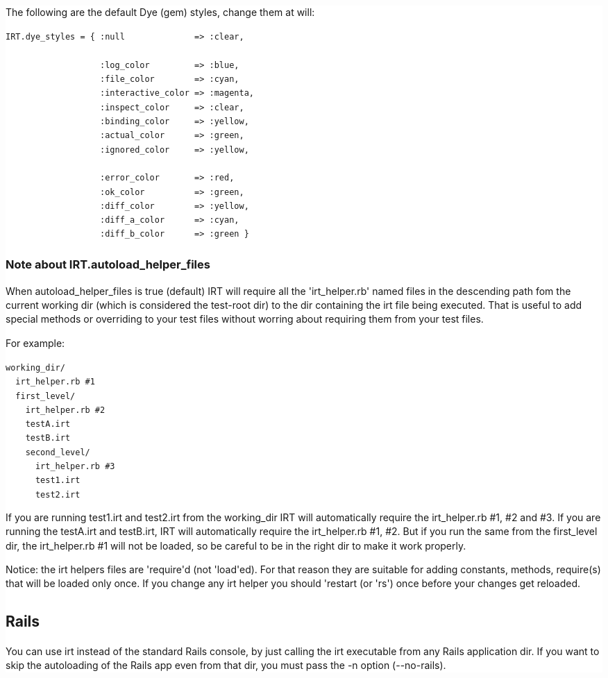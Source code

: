 The following are the default Dye (gem) styles, change them at will:

    IRT.dye_styles = { :null              => :clear,

                       :log_color         => :blue,
                       :file_color        => :cyan,
                       :interactive_color => :magenta,
                       :inspect_color     => :clear,
                       :binding_color     => :yellow,
                       :actual_color      => :green,
                       :ignored_color     => :yellow,

                       :error_color       => :red,
                       :ok_color          => :green,
                       :diff_color        => :yellow,
                       :diff_a_color      => :cyan,
                       :diff_b_color      => :green }

### Note about IRT.autoload_helper_files

When autoload_helper_files is true (default) IRT will require all the 'irt_helper.rb' named files in
the descending path fom the current working dir (which is considered the test-root dir) to the dir containing
the irt file being executed. That is useful to add special methods or overriding to your test files without
worring about requiring them from your test files.

For example:

    working_dir/
      irt_helper.rb #1
      first_level/
        irt_helper.rb #2
        testA.irt
        testB.irt
        second_level/
          irt_helper.rb #3
          test1.irt
          test2.irt

If you are running test1.irt and test2.irt from the working_dir IRT will automatically require the
irt_helper.rb #1, #2 and #3. If you are running the testA.irt and testB.irt, IRT will automatically
require the irt_helper.rb #1, #2. But if you run the same from the first_level dir, the irt_helper.rb #1
will not be loaded, so be careful to be in the right dir to make it work properly.

Notice: the irt helpers files are 'require'd (not 'load'ed). For that reason they are
suitable for adding constants, methods, require(s) that will be loaded only once.
If you change any irt helper you should 'restart (or 'rs') once before your changes get reloaded.

## Rails

You can use irt instead of the standard Rails console, by just calling the irt executable from
any Rails application dir. If you want to skip the autoloading of the Rails app even from that
dir, you must pass the -n option (--no-rails).
